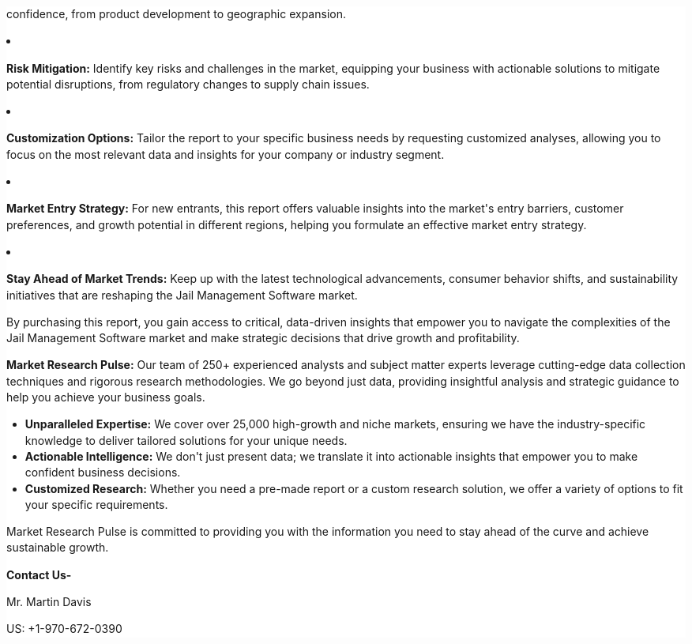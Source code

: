 confidence, from product development to geographic expansion.</p></li><li><p><strong>Risk Mitigation:</strong> Identify key risks and challenges in the market, equipping your business with actionable solutions to mitigate potential disruptions, from regulatory changes to supply chain issues.</p></li><li><p><strong>Customization Options:</strong> Tailor the report to your specific business needs by requesting customized analyses, allowing you to focus on the most relevant data and insights for your company or industry segment.</p></li><li><p><strong>Market Entry Strategy:</strong> For new entrants, this report offers valuable insights into the market's entry barriers, customer preferences, and growth potential in different regions, helping you formulate an effective market entry strategy.</p></li><li><p><strong>Stay Ahead of Market Trends:</strong> Keep up with the latest technological advancements, consumer behavior shifts, and sustainability initiatives that are reshaping the Jail Management Software market.</p></li></ol><p>By purchasing this report, you gain access to critical, data-driven insights that empower you to navigate the complexities of the Jail Management Software market and make strategic decisions that drive growth and profitability.</p><p><strong>Market Research Pulse:</strong>&nbsp;Our team of 250+ experienced analysts and subject matter experts leverage cutting-edge data collection techniques and rigorous research methodologies. We go beyond just data, providing insightful analysis and strategic guidance to help you achieve your business goals.</p><ul><li><strong>Unparalleled Expertise:</strong>&nbsp;We cover over 25,000 high-growth and niche markets, ensuring we have the industry-specific knowledge to deliver tailored solutions for your unique needs.</li><li><strong>Actionable Intelligence:</strong>&nbsp;We don't just present data; we translate it into actionable insights that empower you to make confident business decisions.</li><li><strong>Customized Research:</strong>&nbsp;Whether you need a pre-made report or a custom research solution, we offer a variety of options to fit your specific requirements.</li></ul><p>Market Research Pulse is committed to providing you with the information you need to stay ahead of the curve and achieve sustainable growth.</p><p><strong>Contact Us-</strong></p><p>Mr. Martin Davis</p><p>US: +1-970-672-0390</p>
